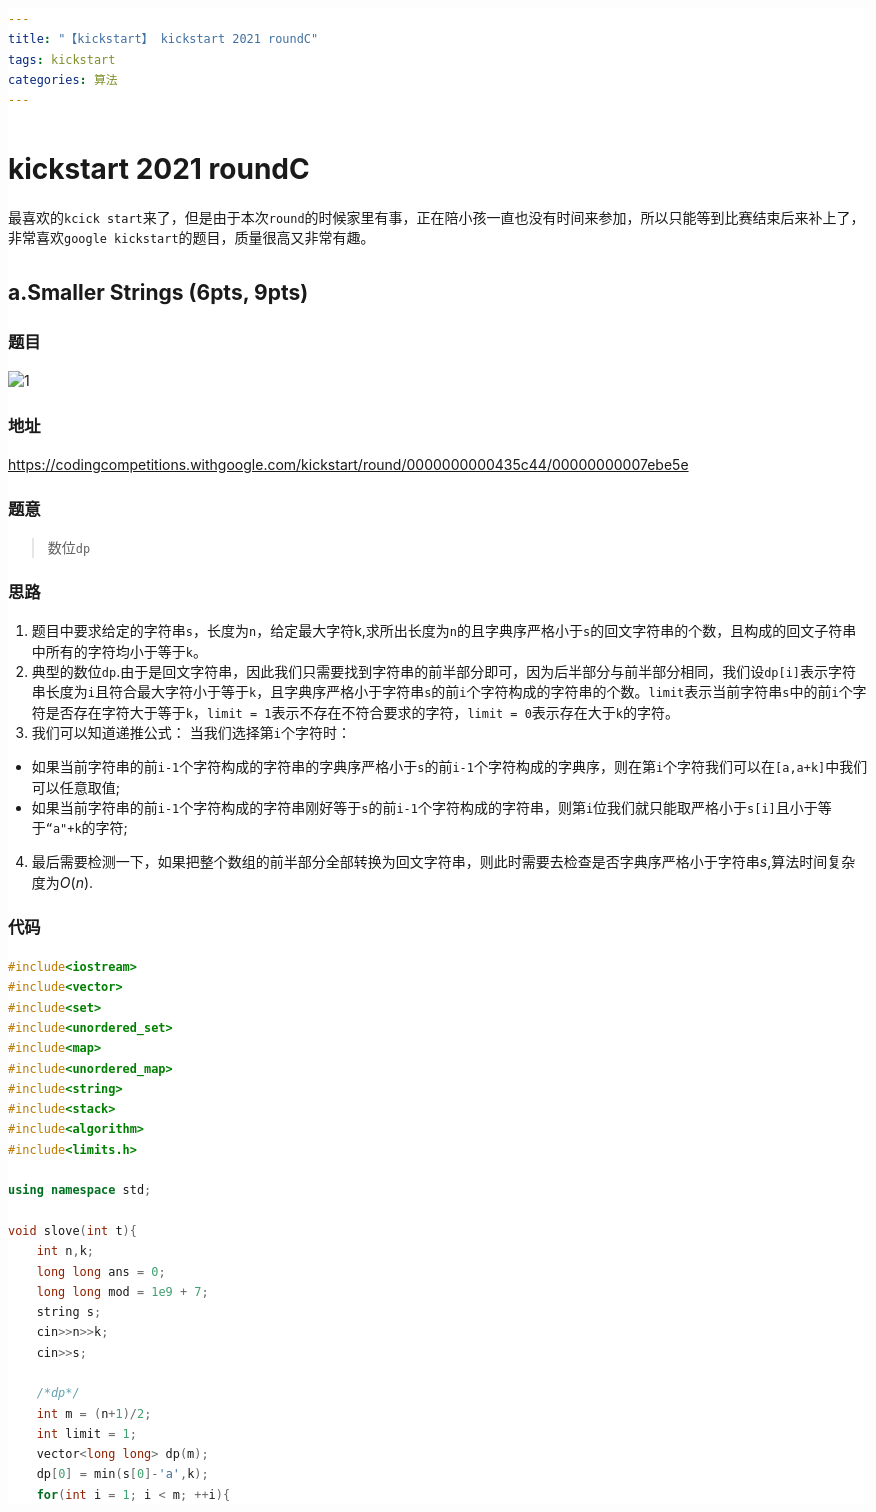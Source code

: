 ```yaml
---
title: "【kickstart】 kickstart 2021 roundC"
tags: kickstart
categories: 算法
---
```


# kickstart 2021 roundC
最喜欢的`kcick start`来了，但是由于本次`round`的时候家里有事，正在陪小孩一直也没有时间来参加，所以只能等到比赛结束后来补上了，非常喜欢`google kickstart`的题目，质量很高又非常有趣。
## a.Smaller Strings (6pts, 9pts)
### 题目
![1](https://i.loli.net/2021/05/24/sOrgvzPI2GpiQMl.png)

### 地址 
https://codingcompetitions.withgoogle.com/kickstart/round/0000000000435c44/00000000007ebe5e
### 题意
>   数位`dp`
### 思路
1. 题目中要求给定的字符串`s`，长度为`n`，给定最大字符k,求所出长度为`n`的且字典序严格小于`s`的回文字符串的个数，且构成的回文子符串中所有的字符均小于等于`k`。
2. 典型的数位`dp`.由于是回文字符串，因此我们只需要找到字符串的前半部分即可，因为后半部分与前半部分相同，我们设`dp[i]`表示字符串长度为`i`且符合最大字符小于等于`k`，且字典序严格小于字符串`s`的前`i`个字符构成的字符串的个数。`limit`表示当前字符串`s`中的前`i`个字符是否存在字符大于等于`k`，`limit = 1`表示不存在不符合要求的字符，`limit = 0`表示存在大于`k`的字符。
3. 我们可以知道递推公式：
当我们选择第`i`个字符时：
+ 如果当前字符串的前`i-1`个字符构成的字符串的字典序严格小于`s`的前`i-1`个字符构成的字典序，则在第`i`个字符我们可以在`[a,a+k]`中我们可以任意取值;
+ 如果当前字符串的前`i-1`个字符构成的字符串刚好等于`s`的前`i-1`个字符构成的字符串，则第`i`位我们就只能取严格小于`s[i]`且小于等于`“a"+k`的字符;
4. 最后需要检测一下，如果把整个数组的前半部分全部转换为回文字符串，则此时需要去检查是否字典序严格小于字符串$s$,算法时间复杂度为$O(n)$.
### 代码
```c++
#include<iostream>
#include<vector>
#include<set>
#include<unordered_set>
#include<map>
#include<unordered_map>
#include<string>
#include<stack>
#include<algorithm>
#include<limits.h>

using namespace std;

void slove(int t){
    int n,k;
    long long ans = 0;
    long long mod = 1e9 + 7;
    string s;
    cin>>n>>k;
    cin>>s;

    /*dp*/
    int m = (n+1)/2;
    int limit = 1;
    vector<long long> dp(m);
    dp[0] = min(s[0]-'a',k);
    for(int i = 1; i < m; ++i){
```